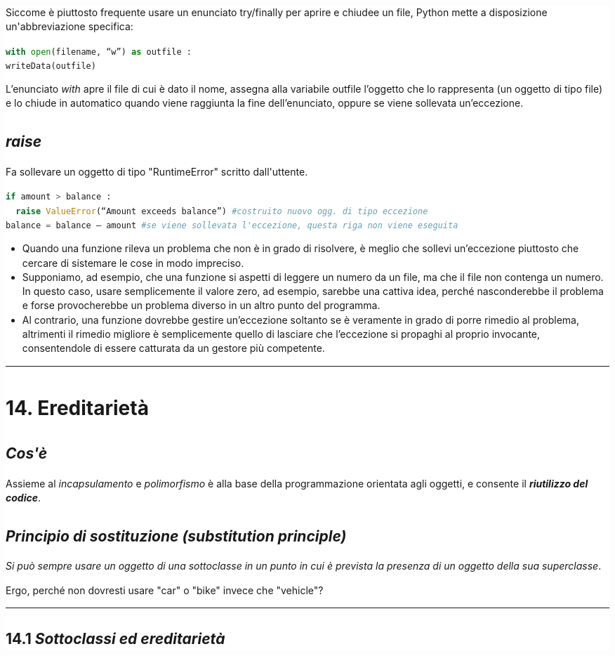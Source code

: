 Siccome è piuttosto frequente usare un enunciato try/finally per aprire e chiudee un file, Python mette a disposizione un'abbreviazione specifica:
```python
with open(filename, “w”) as outfile :
writeData(outfile)
```
L’enunciato _with_ apre il file di cui è dato il nome, assegna alla variabile outfile l’oggetto che lo rappresenta (un oggetto di tipo file) e lo chiude in automatico quando viene raggiunta la fine dell’enunciato, oppure se viene sollevata un’eccezione.


## _raise_

Fa sollevare un oggetto di tipo "RuntimeError" scritto dall'uttente.
```python
if amount > balance :
  raise ValueError(“Amount exceeds balance”) #costruito nuovo ogg. di tipo eccezione
balance = balance – amount #se viene sollevata l'eccezione, questa riga non viene eseguita
```

* Quando una funzione rileva un problema che non è in grado di risolvere, è meglio che sollevi un’eccezione piuttosto che cercare di sistemare le cose in modo impreciso.
* Supponiamo, ad esempio, che una funzione si aspetti di leggere un numero da un file, ma che il file non contenga un numero. In questo caso, usare semplicemente il valore zero, ad esempio, sarebbe una cattiva idea, perché nasconderebbe il problema e forse provocherebbe un problema diverso in un altro punto del programma.
* Al contrario, una funzione dovrebbe gestire un’eccezione soltanto se è veramente in grado di porre rimedio al problema, altrimenti il rimedio migliore è semplicemente quello di lasciare che l’eccezione si propaghi al proprio invocante, consentendole di essere catturata da un gestore più competente.

---


# 14. Ereditarietà

## *Cos'è*
Assieme al *incapsulamento* e *polimorfismo* è alla base della programmazione orientata agli oggetti, e consente il ***riutilizzo del codice***.


## *Principio di sostituzione (substitution principle)*
*Si può sempre usare un oggetto di una sottoclasse in un punto in cui è prevista la presenza di un oggetto della sua superclasse*.

Ergo, perché non dovresti usare "car" o "bike" invece che "vehicle"?

---


## 14.1 *Sottoclassi ed ereditarietà*
